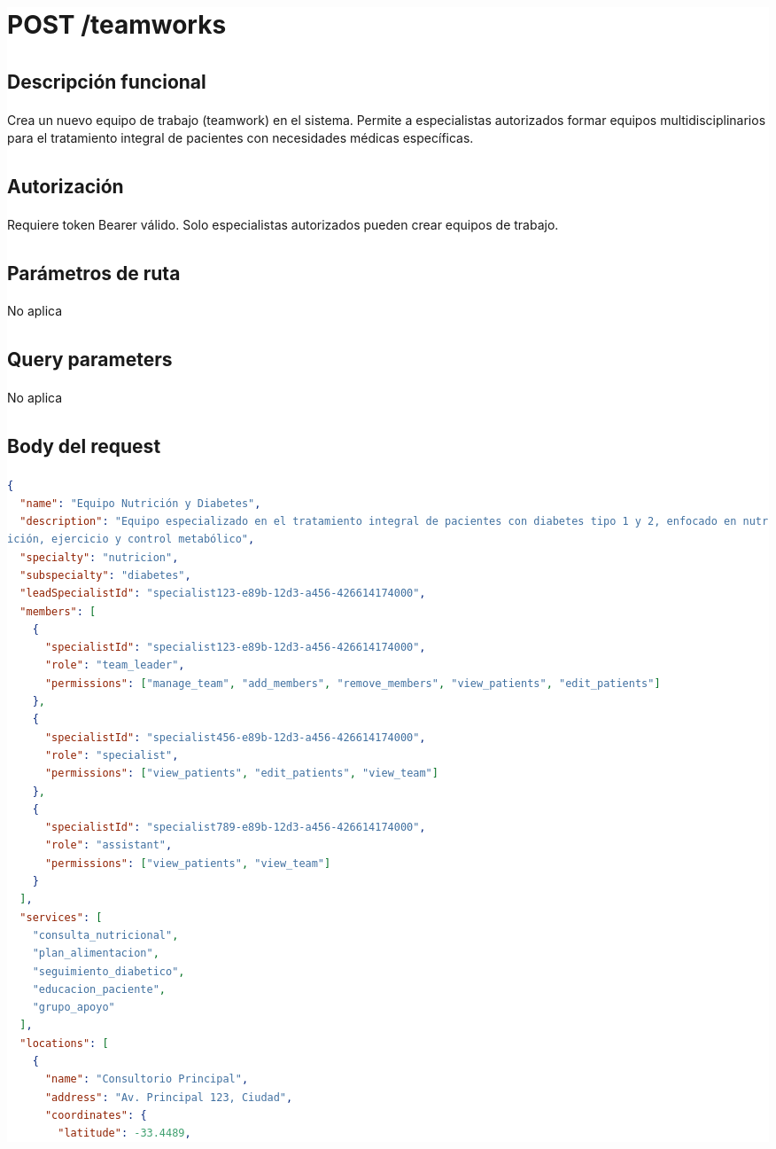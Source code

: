 # POST /teamworks

## Descripción funcional

Crea un nuevo equipo de trabajo (teamwork) en el sistema. Permite a especialistas autorizados formar equipos multidisciplinarios para el tratamiento integral de pacientes con necesidades médicas específicas.

## Autorización

Requiere token Bearer válido. Solo especialistas autorizados pueden crear equipos de trabajo.

## Parámetros de ruta

No aplica

## Query parameters

No aplica

## Body del request

```json
{
  "name": "Equipo Nutrición y Diabetes",
  "description": "Equipo especializado en el tratamiento integral de pacientes con diabetes tipo 1 y 2, enfocado en nutrición, ejercicio y control metabólico",
  "specialty": "nutricion",
  "subspecialty": "diabetes",
  "leadSpecialistId": "specialist123-e89b-12d3-a456-426614174000",
  "members": [
    {
      "specialistId": "specialist123-e89b-12d3-a456-426614174000",
      "role": "team_leader",
      "permissions": ["manage_team", "add_members", "remove_members", "view_patients", "edit_patients"]
    },
    {
      "specialistId": "specialist456-e89b-12d3-a456-426614174000",
      "role": "specialist",
      "permissions": ["view_patients", "edit_patients", "view_team"]
    },
    {
      "specialistId": "specialist789-e89b-12d3-a456-426614174000",
      "role": "assistant",
      "permissions": ["view_patients", "view_team"]
    }
  ],
  "services": [
    "consulta_nutricional",
    "plan_alimentacion",
    "seguimiento_diabetico",
    "educacion_paciente",
    "grupo_apoyo"
  ],
  "locations": [
    {
      "name": "Consultorio Principal",
      "address": "Av. Principal 123, Ciudad",
      "coordinates": {
        "latitude": -33.4489,
```